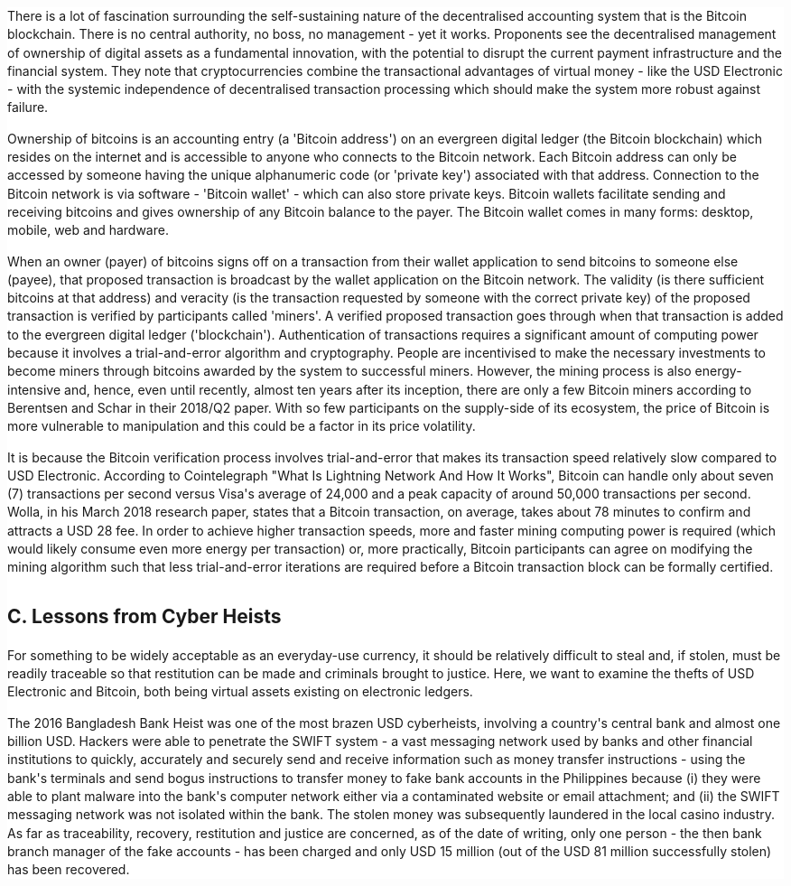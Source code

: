 There is a lot of fascination surrounding the self-sustaining nature of the decentralised accounting system that is the Bitcoin blockchain. There is no central authority, no boss, no management - yet it works. Proponents see the decentralised management of ownership of digital assets as a fundamental innovation, with the potential to disrupt the current payment infrastructure and the financial system. They note that cryptocurrencies combine the transactional advantages of virtual money - like the USD Electronic - with the systemic independence of decentralised transaction processing which should make the system more robust against failure.

Ownership of bitcoins is an accounting entry (a 'Bitcoin address') on an evergreen digital ledger (the Bitcoin blockchain) which resides on the internet and is accessible to anyone who connects to the Bitcoin network. Each Bitcoin address can only be accessed by someone having the unique alphanumeric code (or 'private key') associated with that address. Connection to the Bitcoin network is via software - 'Bitcoin wallet' - which can also store private keys. Bitcoin wallets facilitate sending and receiving bitcoins and gives ownership of any Bitcoin balance to the payer. The Bitcoin wallet comes in many forms: desktop, mobile, web and hardware.

When an owner (payer) of bitcoins signs off on a transaction from their wallet application to send bitcoins to someone else (payee), that proposed transaction is broadcast by the wallet application on the Bitcoin network. The validity (is there sufficient bitcoins at that address) and veracity (is the transaction requested by someone with the correct private key) of the proposed transaction is verified by participants called 'miners'. A verified proposed transaction goes through when that transaction is added to the evergreen digital ledger ('blockchain'). Authentication of transactions requires a significant amount of computing power because it involves a trial-and-error algorithm and cryptography. People are incentivised to make the necessary investments to become miners through bitcoins awarded by the system to successful miners. However, the mining process is also energy-intensive and, hence, even until recently, almost ten years after its inception, there are only a few Bitcoin miners according to Berentsen and Schar in their 2018/Q2 paper. With so few participants on the supply-side of its ecosystem, the price of Bitcoin is more vulnerable to manipulation and this could be a factor in its price volatility.

It is because the Bitcoin verification process involves trial-and-error that makes its transaction speed relatively slow compared to USD Electronic. According to Cointelegraph "What Is Lightning Network And How It Works", Bitcoin can handle only about seven (7) transactions per second versus Visa's average of 24,000 and a peak capacity of around 50,000 transactions per second. Wolla, in his March 2018 research paper, states that a Bitcoin transaction, on average, takes about 78 minutes to confirm and attracts a USD 28 fee. In order to achieve higher transaction speeds, more and faster mining computing power is required (which would likely consume even more energy per transaction) or, more practically, Bitcoin participants can agree on modifying the mining algorithm such that less trial-and-error iterations are required before a Bitcoin transaction block can be formally certified. 

## C. Lessons from Cyber Heists
For something to be widely acceptable as an everyday-use currency, it should be relatively difficult to steal and, if stolen, must be readily traceable so that restitution can be made and criminals brought to justice. Here, we want to examine the thefts of USD Electronic and Bitcoin, both being virtual assets existing on electronic ledgers. 

The 2016 Bangladesh Bank Heist was one of the most brazen USD cyberheists, involving a country's central bank and almost one billion USD. Hackers were able to penetrate the SWIFT system - a vast messaging network used by banks and other financial institutions to quickly, accurately and securely send and receive information such as money transfer instructions - using the bank's terminals and send bogus instructions to transfer money to fake bank accounts in the Philippines because (i) they were able to plant malware into the bank's computer network either via a contaminated website or email attachment; and (ii) the SWIFT messaging network was not isolated within the bank. The stolen money was subsequently laundered in the local casino industry. As far as traceability, recovery, restitution and justice are concerned, as of the date of writing, only one person - the then bank branch manager of the fake accounts - has been charged and only USD 15 million (out of the USD 81 million successfully stolen) has been recovered.
